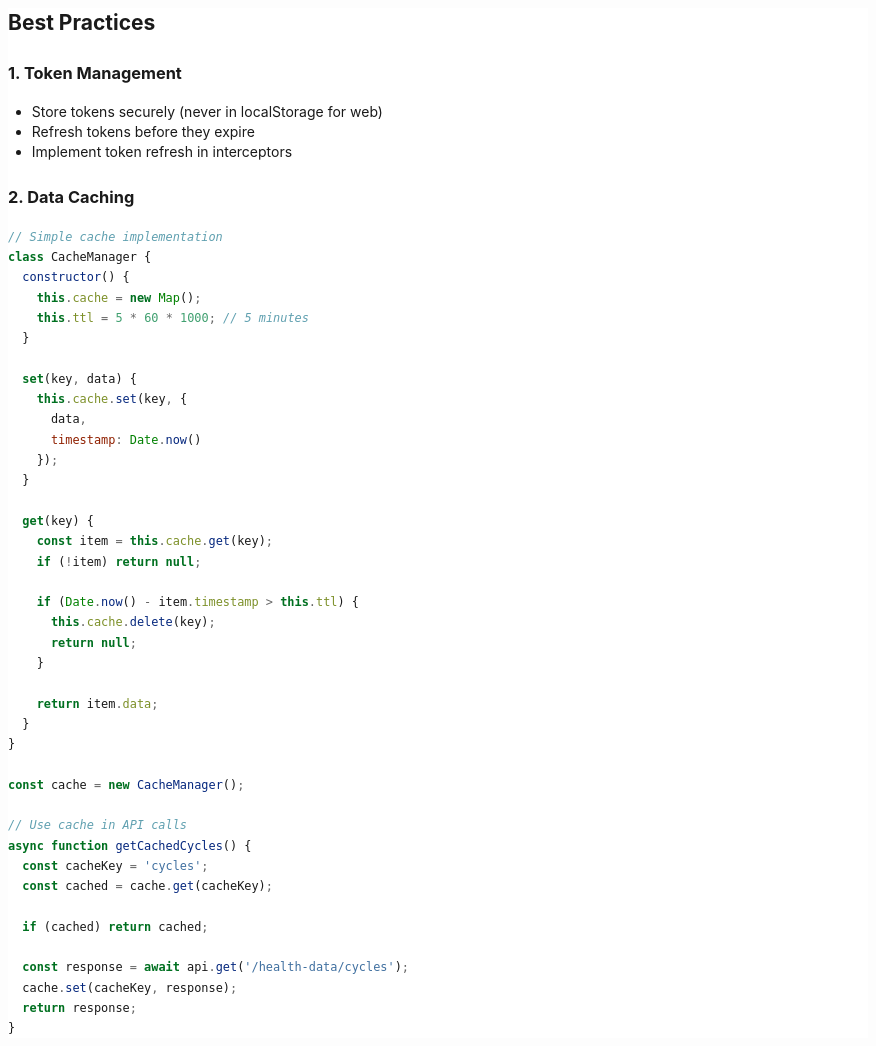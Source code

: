 ## Best Practices

### 1. Token Management
- Store tokens securely (never in localStorage for web)
- Refresh tokens before they expire
- Implement token refresh in interceptors

### 2. Data Caching
```javascript
// Simple cache implementation
class CacheManager {
  constructor() {
    this.cache = new Map();
    this.ttl = 5 * 60 * 1000; // 5 minutes
  }

  set(key, data) {
    this.cache.set(key, {
      data,
      timestamp: Date.now()
    });
  }

  get(key) {
    const item = this.cache.get(key);
    if (!item) return null;
    
    if (Date.now() - item.timestamp > this.ttl) {
      this.cache.delete(key);
      return null;
    }
    
    return item.data;
  }
}

const cache = new CacheManager();

// Use cache in API calls
async function getCachedCycles() {
  const cacheKey = 'cycles';
  const cached = cache.get(cacheKey);
  
  if (cached) return cached;
  
  const response = await api.get('/health-data/cycles');
  cache.set(cacheKey, response);
  return response;
}
```
